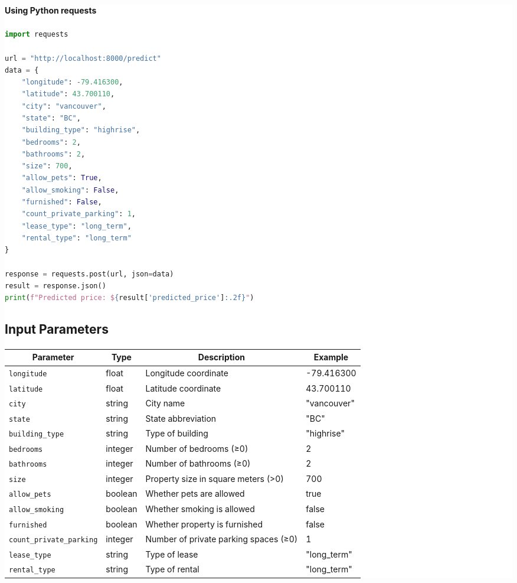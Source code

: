 #### Using Python requests

```python
import requests

url = "http://localhost:8000/predict"
data = {
    "longitude": -79.416300,
    "latitude": 43.700110,
    "city": "vancouver",
    "state": "BC",
    "building_type": "highrise",
    "bedrooms": 2,
    "bathrooms": 2,
    "size": 700,
    "allow_pets": True,
    "allow_smoking": False,
    "furnished": False,
    "count_private_parking": 1,
    "lease_type": "long_term",
    "rental_type": "long_term"
}

response = requests.post(url, json=data)
result = response.json()
print(f"Predicted price: ${result['predicted_price']:.2f}")
```

## Input Parameters

| Parameter | Type | Description | Example |
|-----------|------|-------------|---------|
| `longitude` | float | Longitude coordinate | -79.416300 |
| `latitude` | float | Latitude coordinate | 43.700110 |
| `city` | string | City name | "vancouver" |
| `state` | string | State abbreviation | "BC" |
| `building_type` | string | Type of building | "highrise" |
| `bedrooms` | integer | Number of bedrooms (≥0) | 2 |
| `bathrooms` | integer | Number of bathrooms (≥0) | 2 |
| `size` | integer | Property size in square meters (>0) | 700 |
| `allow_pets` | boolean | Whether pets are allowed | true |
| `allow_smoking` | boolean | Whether smoking is allowed | false |
| `furnished` | boolean | Whether property is furnished | false |
| `count_private_parking` | integer | Number of private parking spaces (≥0) | 1 |
| `lease_type` | string | Type of lease | "long_term" |
| `rental_type` | string | Type of rental | "long_term" |
